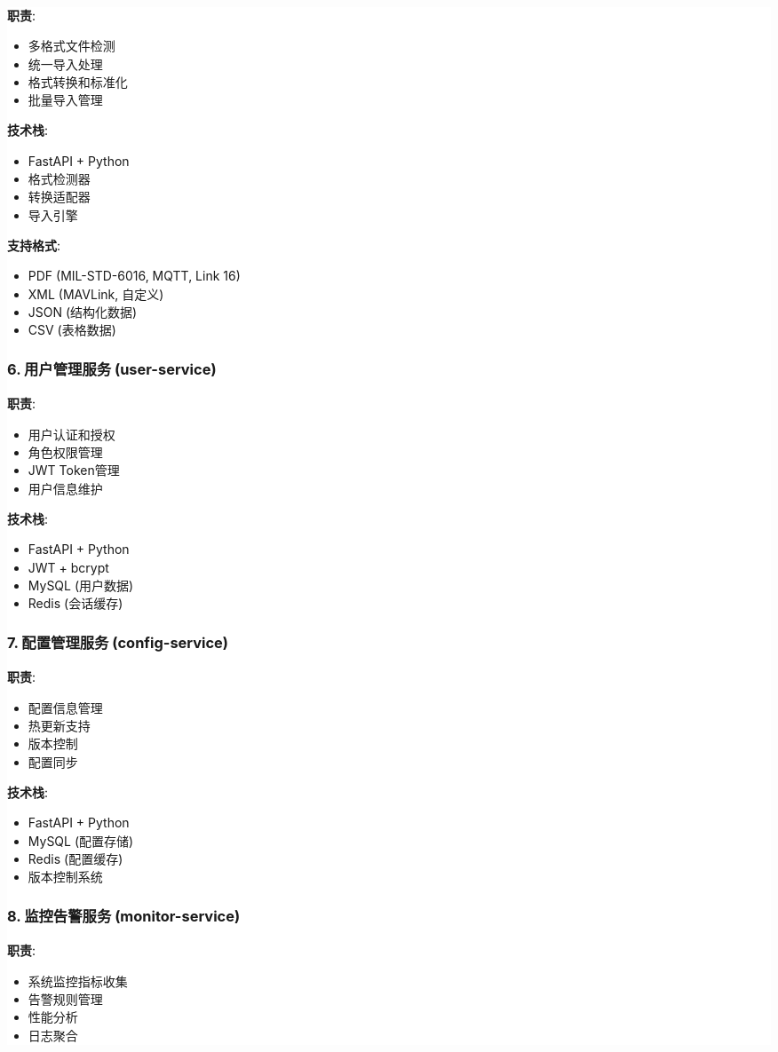 **职责**:
- 多格式文件检测
- 统一导入处理
- 格式转换和标准化
- 批量导入管理

**技术栈**:
- FastAPI + Python
- 格式检测器
- 转换适配器
- 导入引擎

**支持格式**:
- PDF (MIL-STD-6016, MQTT, Link 16)
- XML (MAVLink, 自定义)
- JSON (结构化数据)
- CSV (表格数据)

### 6. 用户管理服务 (user-service)

**职责**:
- 用户认证和授权
- 角色权限管理
- JWT Token管理
- 用户信息维护

**技术栈**:
- FastAPI + Python
- JWT + bcrypt
- MySQL (用户数据)
- Redis (会话缓存)

### 7. 配置管理服务 (config-service)

**职责**:
- 配置信息管理
- 热更新支持
- 版本控制
- 配置同步

**技术栈**:
- FastAPI + Python
- MySQL (配置存储)
- Redis (配置缓存)
- 版本控制系统

### 8. 监控告警服务 (monitor-service)

**职责**:
- 系统监控指标收集
- 告警规则管理
- 性能分析
- 日志聚合
